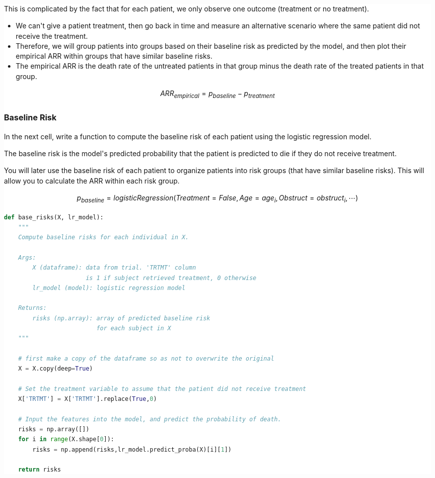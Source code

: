 This is complicated by the fact that for each patient, we only observe one outcome (treatment or no treatment). 
- We can't give a patient treatment, then go back in time and measure an alternative scenario where the same patient did not receive the treatment.
- Therefore, we will group patients into groups based on their baseline risk as predicted by the model, and then plot their empirical ARR within groups that have similar baseline risks.
- The empirical ARR is the death rate of the untreated patients in that group minus the death rate of the treated patients in that group.

$$ARR_{empirical} = p_{baseline} - p_{treatment}$$

<a name='ex-05'></a>
### Baseline Risk
In the next cell, write a function to compute the baseline risk of each patient using the logistic regression model.

The baseline risk is the model's predicted probability that the patient is predicted to die if they do not receive treatment.

You will later use the baseline risk of each patient to organize patients into risk groups (that have similar baseline risks).  This will allow you to calculate the ARR within each risk group.

$$p_{baseline} = logisticRegression(Treatment = False, Age = age_{i}, Obstruct = obstruct_{i}, \cdots)$$


```python
def base_risks(X, lr_model):
    """
    Compute baseline risks for each individual in X.

    Args:
        X (dataframe): data from trial. 'TRTMT' column
                       is 1 if subject retrieved treatment, 0 otherwise
        lr_model (model): logistic regression model
    
    Returns:
        risks (np.array): array of predicted baseline risk
                          for each subject in X
    """
    
    # first make a copy of the dataframe so as not to overwrite the original
    X = X.copy(deep=True)
    
    # Set the treatment variable to assume that the patient did not receive treatment
    X['TRTMT'] = X['TRTMT'].replace(True,0)

    # Input the features into the model, and predict the probability of death.
    risks = np.array([])
    for i in range(X.shape[0]):
        risks = np.append(risks,lr_model.predict_proba(X)[i][1])

    return risks
```
